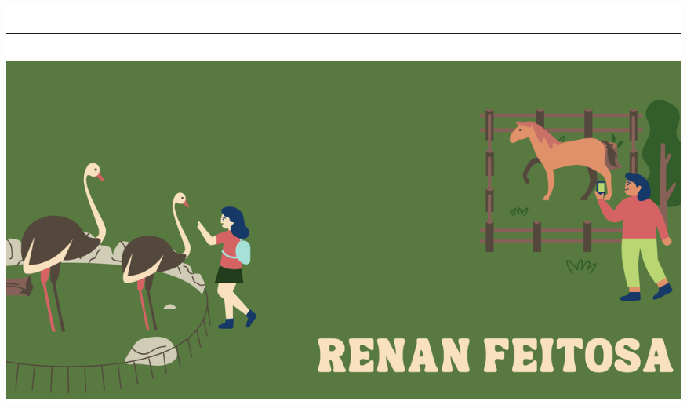 <br>
<hr>
<br>

<div align="center">
  <img src="./images/footer.png" alt="Canvas de Proposta de Valor" width="100%">
</div>